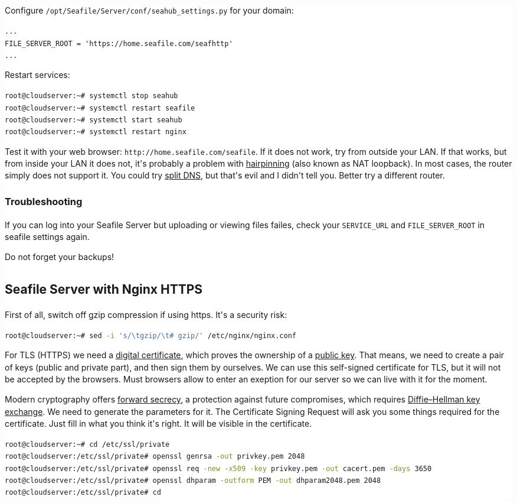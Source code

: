 Configure `/opt/Seafile/Server/conf/seahub_settings.py` for your domain:
```
...
FILE_SERVER_ROOT = 'https://home.seafile.com/seafhttp'
...
```

Restart services:
```sh
root@cloudserver:~# systemctl stop seahub
root@cloudserver:~# systemctl restart seafile
root@cloudserver:~# systemctl start seahub
root@cloudserver:~# systemctl restart nginx
```

Test it with your web browser: `http://home.seafile.com/seafile`. If it does not work, try from outside your LAN. If that works, but from inside your LAN it does not, it's probably a problem with [hairpinning](https://en.wikipedia.org/wiki/Hairpinning "hairpinning") (also known as NAT loopback). In most cases, the router simply does not support it. You could try [split DNS](https://en.wikipedia.org/wiki/Split-horizon_DNS "split DNS"), but that's evil and I didn't tell you. Better try a different router.
### Troubleshooting
If you can log into your Seafile Server but uploading or viewing files failes, check your `SERVICE_URL` and `FILE_SERVER_ROOT` in seafile settings again.

Do not forget your backups!

## Seafile Server with Nginx HTTPS
First of all, switch off gzip compression if using https. It's a security risk:
```sh
root@cloudserver:~# sed -i 's/\tgzip/\t# gzip/' /etc/nginx/nginx.conf
```

For TLS (HTTPS) we need a [digital certificate](https://en.wikipedia.org/wiki/Public_key_certificate "digital certificate"), which proves the ownership of a [public key](https://en.wikipedia.org/wiki/Public_key "public key"). That means, we need to create a pair of keys (public and private part), and then sign them by ourselves. We can use this self-signed certificate for TLS, but it will not be accepted by the browsers. Must browsers allow to enter an exeption for our server so we can live with it for the moment.

Modern cryptography offers [forward secrecy](https://en.wikipedia.org/wiki/Forward_secrecy "forward secrecy"), a protection against future compromises, which requires [Diffie–Hellman key exchange](https://en.wikipedia.org/wiki/Diffie%E2%80%93Hellman_key_exchange "Diffie–Hellman key exchange"). We need to generate the parameters for it. The Certificate Signing Request will ask you some things required for the certificate. Just fill in what you think it's right. It will be visible in the certificate.
```sh
root@cloudserver:~# cd /etc/ssl/private
root@cloudserver:/etc/ssl/private# openssl genrsa -out privkey.pem 2048
root@cloudserver:/etc/ssl/private# openssl req -new -x509 -key privkey.pem -out cacert.pem -days 3650
root@cloudserver:/etc/ssl/private# openssl dhparam -outform PEM -out dhparam2048.pem 2048
root@cloudserver:/etc/ssl/private# cd
```
